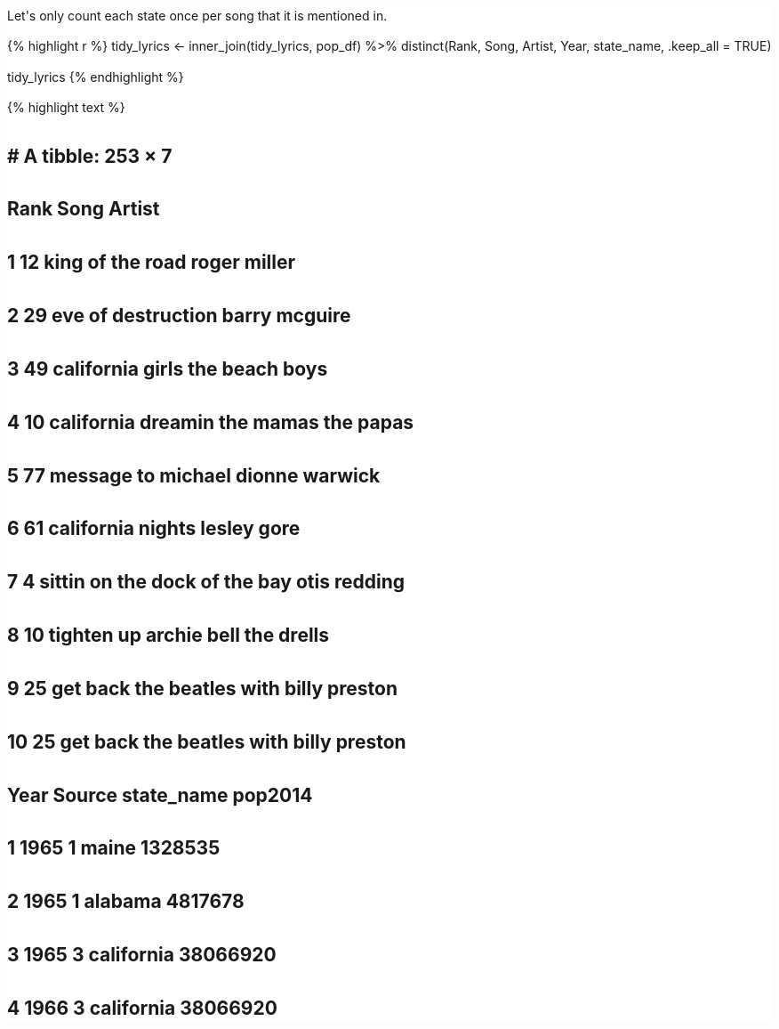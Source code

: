 Let's only count each state once per song that it is mentioned in.


{% highlight r %}
tidy_lyrics <- inner_join(tidy_lyrics, pop_df) %>%
    distinct(Rank, Song, Artist, Year, state_name, .keep_all = TRUE)

tidy_lyrics
{% endhighlight %}



{% highlight text %}
## # A tibble: 253 × 7
##     Rank                          Song                         Artist
##    <int>                         <chr>                          <chr>
## 1     12              king of the road                   roger miller
## 2     29            eve of destruction                  barry mcguire
## 3     49              california girls                 the beach boys
## 4     10            california dreamin           the mamas  the papas
## 5     77            message to michael                 dionne warwick
## 6     61             california nights                    lesley gore
## 7      4 sittin on the dock of the bay                   otis redding
## 8     10                    tighten up        archie bell  the drells
## 9     25                      get back the beatles with billy preston
## 10    25                      get back the beatles with billy preston
##     Year Source state_name  pop2014
##    <int>  <int>      <chr>    <dbl>
## 1   1965      1      maine  1328535
## 2   1965      1    alabama  4817678
## 3   1965      3 california 38066920
## 4   1966      3 california 38066920